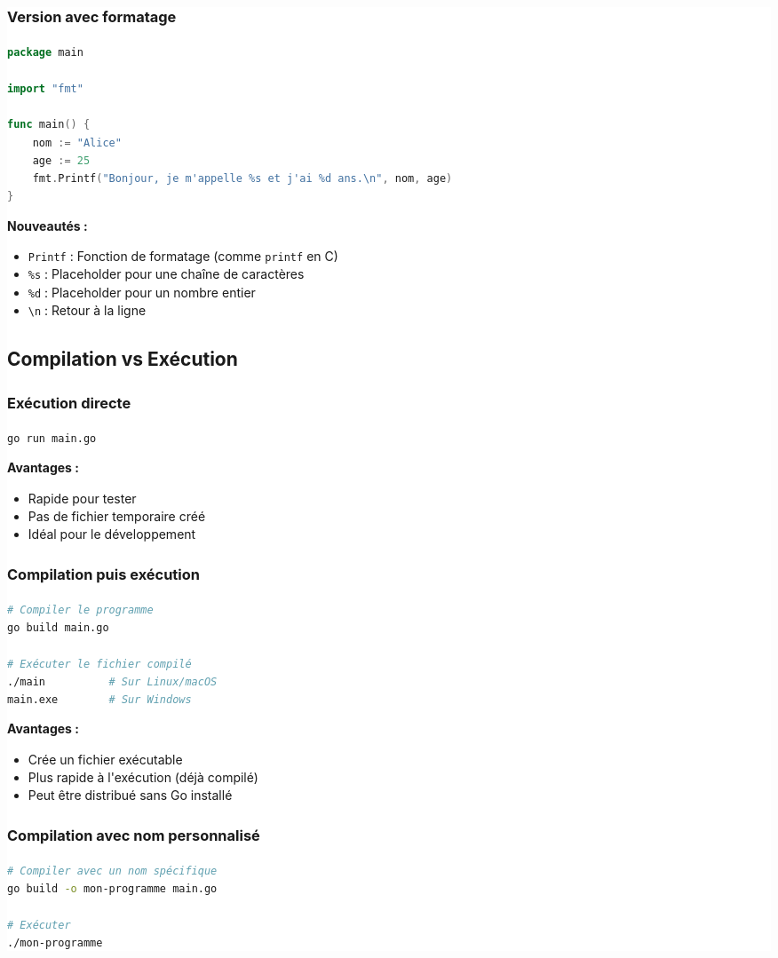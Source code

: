 ### Version avec formatage

```go
package main

import "fmt"

func main() {
    nom := "Alice"
    age := 25
    fmt.Printf("Bonjour, je m'appelle %s et j'ai %d ans.\n", nom, age)
}
```

**Nouveautés :**
- `Printf` : Fonction de formatage (comme `printf` en C)
- `%s` : Placeholder pour une chaîne de caractères
- `%d` : Placeholder pour un nombre entier
- `\n` : Retour à la ligne

## Compilation vs Exécution

### Exécution directe

```bash
go run main.go
```

**Avantages :**
- Rapide pour tester
- Pas de fichier temporaire créé
- Idéal pour le développement

### Compilation puis exécution

```bash
# Compiler le programme
go build main.go

# Exécuter le fichier compilé
./main          # Sur Linux/macOS
main.exe        # Sur Windows
```

**Avantages :**
- Crée un fichier exécutable
- Plus rapide à l'exécution (déjà compilé)
- Peut être distribué sans Go installé

### Compilation avec nom personnalisé

```bash
# Compiler avec un nom spécifique
go build -o mon-programme main.go

# Exécuter
./mon-programme
```
